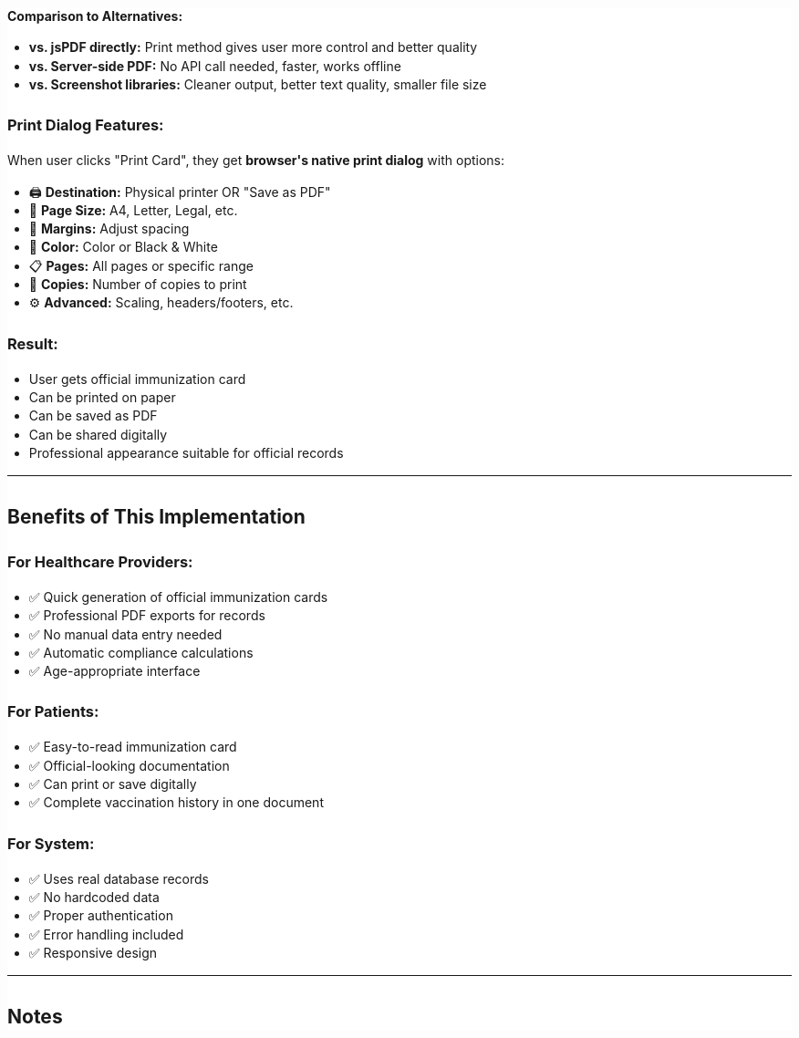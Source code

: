 **Comparison to Alternatives:**
- **vs. jsPDF directly:** Print method gives user more control and better quality
- **vs. Server-side PDF:** No API call needed, faster, works offline
- **vs. Screenshot libraries:** Cleaner output, better text quality, smaller file size

### Print Dialog Features:

When user clicks "Print Card", they get **browser's native print dialog** with options:
- 🖨️ **Destination:** Physical printer OR "Save as PDF"
- 📄 **Page Size:** A4, Letter, Legal, etc.
- 📐 **Margins:** Adjust spacing
- 🎨 **Color:** Color or Black & White
- 📋 **Pages:** All pages or specific range
- 🔢 **Copies:** Number of copies to print
- ⚙️ **Advanced:** Scaling, headers/footers, etc.

### Result:
- User gets official immunization card
- Can be printed on paper
- Can be saved as PDF
- Can be shared digitally
- Professional appearance suitable for official records

---

## Benefits of This Implementation

### For Healthcare Providers:
- ✅ Quick generation of official immunization cards
- ✅ Professional PDF exports for records
- ✅ No manual data entry needed
- ✅ Automatic compliance calculations
- ✅ Age-appropriate interface

### For Patients:
- ✅ Easy-to-read immunization card
- ✅ Official-looking documentation
- ✅ Can print or save digitally
- ✅ Complete vaccination history in one document

### For System:
- ✅ Uses real database records
- ✅ No hardcoded data
- ✅ Proper authentication
- ✅ Error handling included
- ✅ Responsive design

---

## Notes
